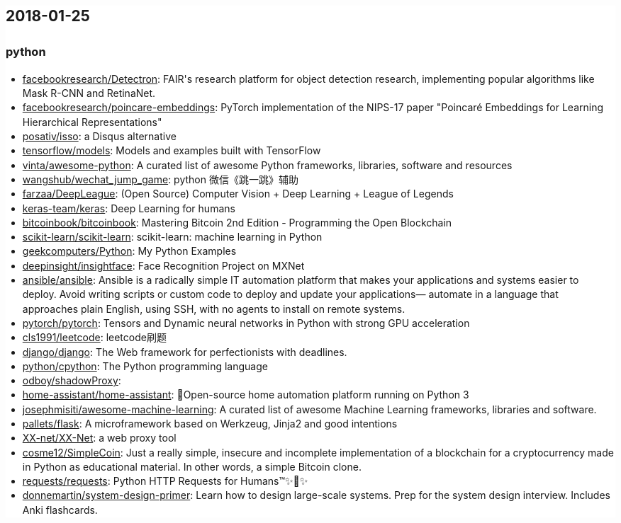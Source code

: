 ## 2018-01-25

### python
* [facebookresearch/Detectron](https://github.com/facebookresearch/Detectron): FAIR's research platform for object detection research, implementing popular algorithms like Mask R-CNN and RetinaNet.
* [facebookresearch/poincare-embeddings](https://github.com/facebookresearch/poincare-embeddings): PyTorch implementation of the NIPS-17 paper "Poincaré Embeddings for Learning Hierarchical Representations"
* [posativ/isso](https://github.com/posativ/isso): a Disqus alternative
* [tensorflow/models](https://github.com/tensorflow/models): Models and examples built with TensorFlow
* [vinta/awesome-python](https://github.com/vinta/awesome-python): A curated list of awesome Python frameworks, libraries, software and resources
* [wangshub/wechat_jump_game](https://github.com/wangshub/wechat_jump_game): python 微信《跳一跳》辅助
* [farzaa/DeepLeague](https://github.com/farzaa/DeepLeague): (Open Source) Computer Vision + Deep Learning + League of Legends
* [keras-team/keras](https://github.com/keras-team/keras): Deep Learning for humans
* [bitcoinbook/bitcoinbook](https://github.com/bitcoinbook/bitcoinbook): Mastering Bitcoin 2nd Edition - Programming the Open Blockchain
* [scikit-learn/scikit-learn](https://github.com/scikit-learn/scikit-learn): scikit-learn: machine learning in Python
* [geekcomputers/Python](https://github.com/geekcomputers/Python): My Python Examples
* [deepinsight/insightface](https://github.com/deepinsight/insightface): Face Recognition Project on MXNet
* [ansible/ansible](https://github.com/ansible/ansible): Ansible is a radically simple IT automation platform that makes your applications and systems easier to deploy. Avoid writing scripts or custom code to deploy and update your applications— automate in a language that approaches plain English, using SSH, with no agents to install on remote systems.
* [pytorch/pytorch](https://github.com/pytorch/pytorch): Tensors and Dynamic neural networks in Python with strong GPU acceleration
* [cls1991/leetcode](https://github.com/cls1991/leetcode): leetcode刷题
* [django/django](https://github.com/django/django): The Web framework for perfectionists with deadlines.
* [python/cpython](https://github.com/python/cpython): The Python programming language
* [odboy/shadowProxy](https://github.com/odboy/shadowProxy): 
* [home-assistant/home-assistant](https://github.com/home-assistant/home-assistant): <g-emoji alias="house_with_garden" fallback-src="https://assets-cdn.github.com/images/icons/emoji/unicode/1f3e1.png" ios-version="6.0">🏡</g-emoji>Open-source home automation platform running on Python 3
* [josephmisiti/awesome-machine-learning](https://github.com/josephmisiti/awesome-machine-learning): A curated list of awesome Machine Learning frameworks, libraries and software.
* [pallets/flask](https://github.com/pallets/flask): A microframework based on Werkzeug, Jinja2 and good intentions
* [XX-net/XX-Net](https://github.com/XX-net/XX-Net): a web proxy tool
* [cosme12/SimpleCoin](https://github.com/cosme12/SimpleCoin): Just a really simple, insecure and incomplete implementation of a blockchain for a cryptocurrency made in Python as educational material. In other words, a simple Bitcoin clone.
* [requests/requests](https://github.com/requests/requests): Python HTTP Requests for Humans™<g-emoji alias="sparkles" fallback-src="https://assets-cdn.github.com/images/icons/emoji/unicode/2728.png" ios-version="6.0">✨</g-emoji><g-emoji alias="cake" fallback-src="https://assets-cdn.github.com/images/icons/emoji/unicode/1f370.png" ios-version="6.0">🍰</g-emoji><g-emoji alias="sparkles" fallback-src="https://assets-cdn.github.com/images/icons/emoji/unicode/2728.png" ios-version="6.0">✨</g-emoji>
* [donnemartin/system-design-primer](https://github.com/donnemartin/system-design-primer): Learn how to design large-scale systems. Prep for the system design interview. Includes Anki flashcards.
